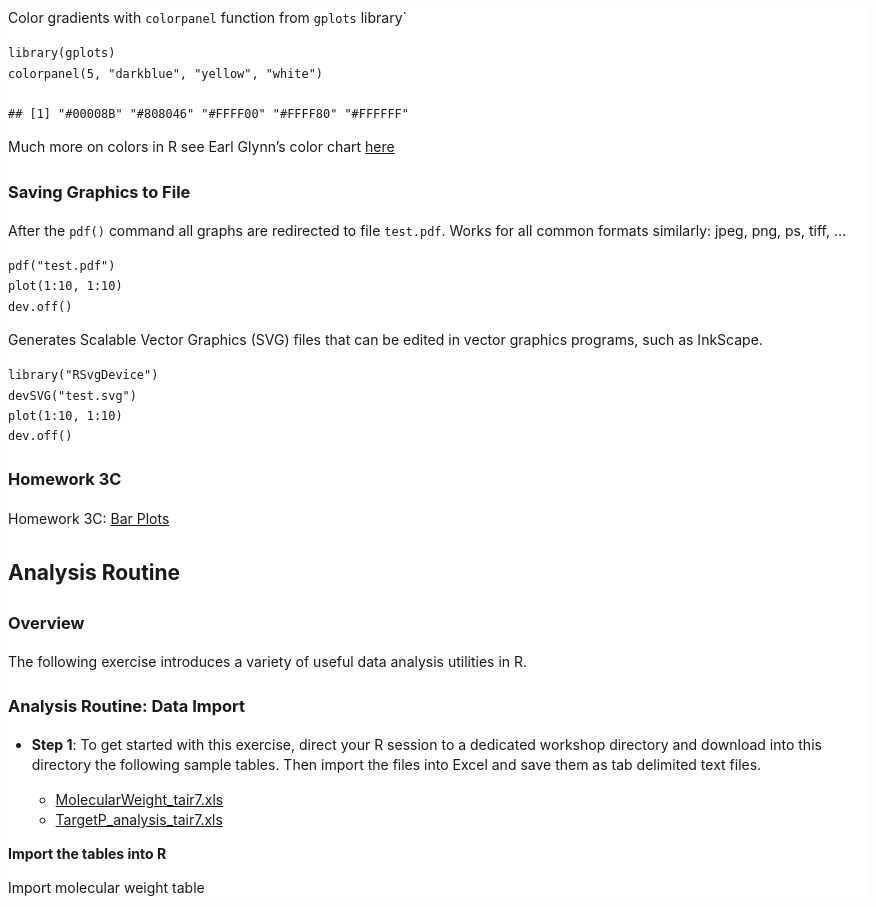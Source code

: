 Color gradients with `colorpanel` function from `gplots` library\`

    library(gplots)
    colorpanel(5, "darkblue", "yellow", "white")

    ## [1] "#00008B" "#808046" "#FFFF00" "#FFFF80" "#FFFFFF"

Much more on colors in R see Earl Glynn’s color chart
[here](http://research.stowers-institute.org/efg/R/Color/Chart/)

### Saving Graphics to File

After the `pdf()` command all graphs are redirected to file `test.pdf`.
Works for all common formats similarly: jpeg, png, ps, tiff, …

    pdf("test.pdf")
    plot(1:10, 1:10)
    dev.off() 

Generates Scalable Vector Graphics (SVG) files that can be edited in
vector graphics programs, such as InkScape.

    library("RSvgDevice")
    devSVG("test.svg")
    plot(1:10, 1:10)
    dev.off() 

### Homework 3C

Homework 3C: [Bar
Plots](http://girke.bioinformatics.ucr.edu/GEN242/mydoc_homework_03.html)

## Analysis Routine

### Overview

The following exercise introduces a variety of useful data analysis
utilities in R.

### Analysis Routine: Data Import

+ **Step 1**: To get started with this exercise, direct your R session
    to a dedicated workshop directory and download into this directory
    the following sample tables. Then import the files into Excel and
    save them as tab delimited text files.

    + [MolecularWeight\_tair7.xls](http://faculty.ucr.edu/~tgirke/Documents/R_BioCond/Samples/MolecularWeight_tair7.xls)
    + [TargetP\_analysis\_tair7.xls](http://faculty.ucr.edu/~tgirke/Documents/R_BioCond/Samples/TargetP_analysis_tair7.xls)

**Import the tables into R**

Import molecular weight table
